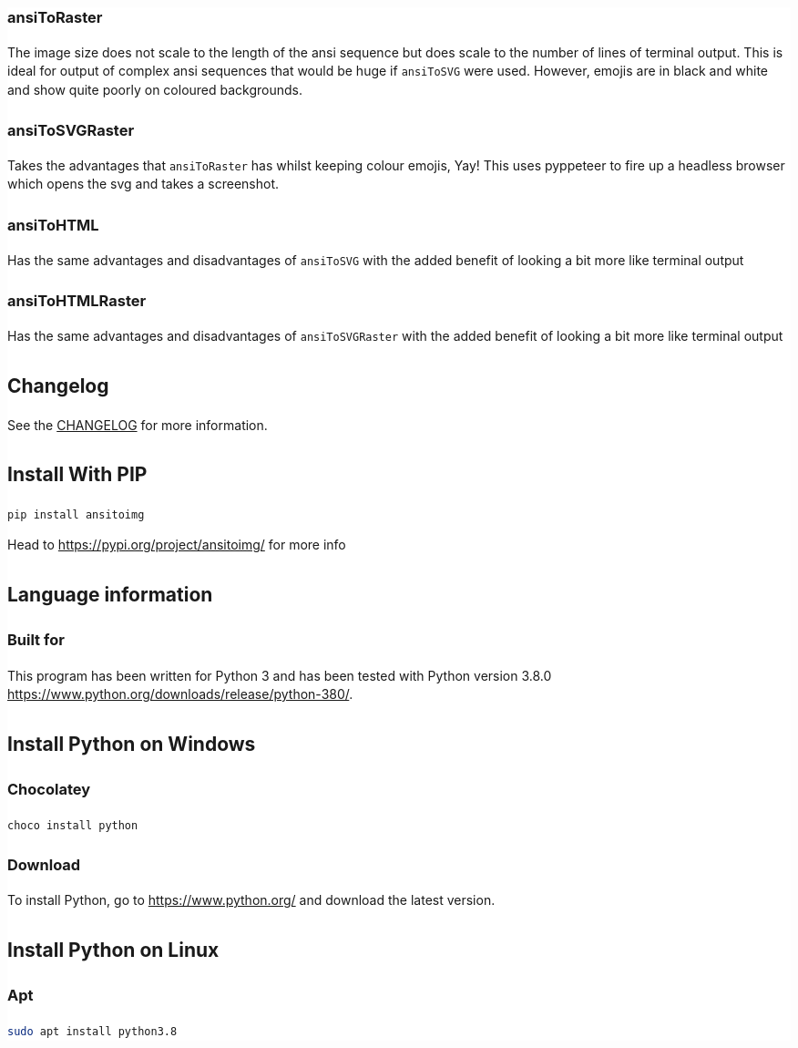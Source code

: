 ### ansiToRaster
The image size does not scale to the length of the ansi sequence but does scale
to the number of lines of terminal output. This is ideal for output of complex
ansi sequences that would be huge if `ansiToSVG` were used. However, emojis are
in black and white and show quite poorly on coloured backgrounds.

### ansiToSVGRaster
Takes the advantages that `ansiToRaster` has whilst keeping colour emojis, Yay!
This uses pyppeteer to fire up a headless browser which opens the svg and takes
a screenshot.

### ansiToHTML
Has the same advantages and disadvantages of `ansiToSVG` with the added benefit
of looking a bit more like terminal output

### ansiToHTMLRaster
Has the same advantages and disadvantages of `ansiToSVGRaster` with the added benefit
of looking a bit more like terminal output


## Changelog
See the [CHANGELOG](/CHANGELOG.md) for more information.

## Install With PIP

```python
pip install ansitoimg
```

Head to https://pypi.org/project/ansitoimg/ for more info

## Language information
### Built for
This program has been written for Python 3 and has been tested with
Python version 3.8.0 <https://www.python.org/downloads/release/python-380/>.

## Install Python on Windows
### Chocolatey
```powershell
choco install python
```
### Download
To install Python, go to <https://www.python.org/> and download the latest
version.

## Install Python on Linux
### Apt
```bash
sudo apt install python3.8
```
